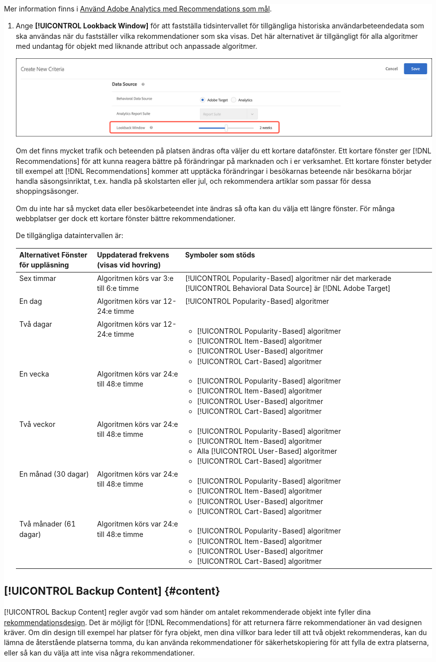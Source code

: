    Mer information finns i [Använd Adobe Analytics med Recommendations som mål](/help/main/c-recommendations/c-algorithms/use-adobe-analytics-with-recommendations.md).

1. Ange **[!UICONTROL Lookback Window]** för att fastställa tidsintervallet för tillgängliga historiska användarbeteendedata som ska användas när du fastställer vilka rekommendationer som ska visas. Det här alternativet är tillgängligt för alla algoritmer med undantag för objekt med liknande attribut och anpassade algoritmer.

   ![Fönsterreglage för uppslag](assets/data-range.png)

   Om det finns mycket trafik och beteenden på platsen ändras ofta väljer du ett kortare datafönster. Ett kortare fönster ger [!DNL Recommendations] för att kunna reagera bättre på förändringar på marknaden och i er verksamhet. Ett kortare fönster betyder till exempel att [!DNL Recommendations] kommer att upptäcka förändringar i besökarnas beteende när besökarna börjar handla säsongsinriktat, t.ex. handla på skolstarten eller jul, och rekommendera artiklar som passar för dessa shoppingsäsonger.

   Om du inte har så mycket data eller besökarbeteendet inte ändras så ofta kan du välja ett längre fönster. För många webbplatser ger dock ett kortare fönster bättre rekommendationer.

   De tillgängliga dataintervallen är:

   | Alternativet Fönster för uppläsning | Uppdaterad frekvens (visas vid hovring) | Symboler som stöds |
   | --- | --- | --- |
   | Sex timmar | Algoritmen körs var 3:e till 6:e timme | [!UICONTROL Popularity-Based] algoritmer när det markerade [!UICONTROL Behavioral Data Source] är [!DNL Adobe Target] |
   | En dag | Algoritmen körs var 12-24:e timme | [!UICONTROL Popularity-Based] algoritmer |
   | Två dagar | Algoritmen körs var 12-24:e timme | <ul><li>[!UICONTROL Popularity-Based] algoritmer</li><li>[!UICONTROL Item-Based] algoritmer</li><li>[!UICONTROL User-Based] algoritmer</li><li>[!UICONTROL Cart-Based] algoritmer</li></ul> |
   | En vecka | Algoritmen körs var 24:e till 48:e timme | <ul><li>[!UICONTROL Popularity-Based] algoritmer</li><li>[!UICONTROL Item-Based] algoritmer</li><li>[!UICONTROL User-Based] algoritmer</li><li>[!UICONTROL Cart-Based] algoritmer</li></ul> |
   | Två veckor | Algoritmen körs var 24:e till 48:e timme | <ul><li>[!UICONTROL Popularity-Based] algoritmer</li><li>[!UICONTROL Item-Based] algoritmer</li><li>Alla [!UICONTROL User-Based] algoritmer</li><li>[!UICONTROL Cart-Based] algoritmer</li></ul> |
   | En månad (30 dagar) | Algoritmen körs var 24:e till 48:e timme | <ul><li>[!UICONTROL Popularity-Based] algoritmer</li><li>[!UICONTROL Item-Based] algoritmer</li><li>[!UICONTROL User-Based] algoritmer</li><li>[!UICONTROL Cart-Based] algoritmer</li></ul> |
   | Två månader (61 dagar) | Algoritmen körs var 24:e till 48:e timme | <ul><li>[!UICONTROL Popularity-Based] algoritmer</li><li>[!UICONTROL Item-Based] algoritmer</li><li>[!UICONTROL User-Based] algoritmer</li><li>[!UICONTROL Cart-Based] algoritmer</li></ul> |

## [!UICONTROL Backup Content] {#content}

[!UICONTROL Backup Content] regler avgör vad som händer om antalet rekommenderade objekt inte fyller dina [rekommendationsdesign](/help/main/c-recommendations/c-design-overview/design-overview.md). Det är möjligt för [!DNL Recommendations] för att returnera färre rekommendationer än vad designen kräver. Om din design till exempel har platser för fyra objekt, men dina villkor bara leder till att två objekt rekommenderas, kan du lämna de återstående platserna tomma, du kan använda rekommendationer för säkerhetskopiering för att fylla de extra platserna, eller så kan du välja att inte visa några rekommendationer.
